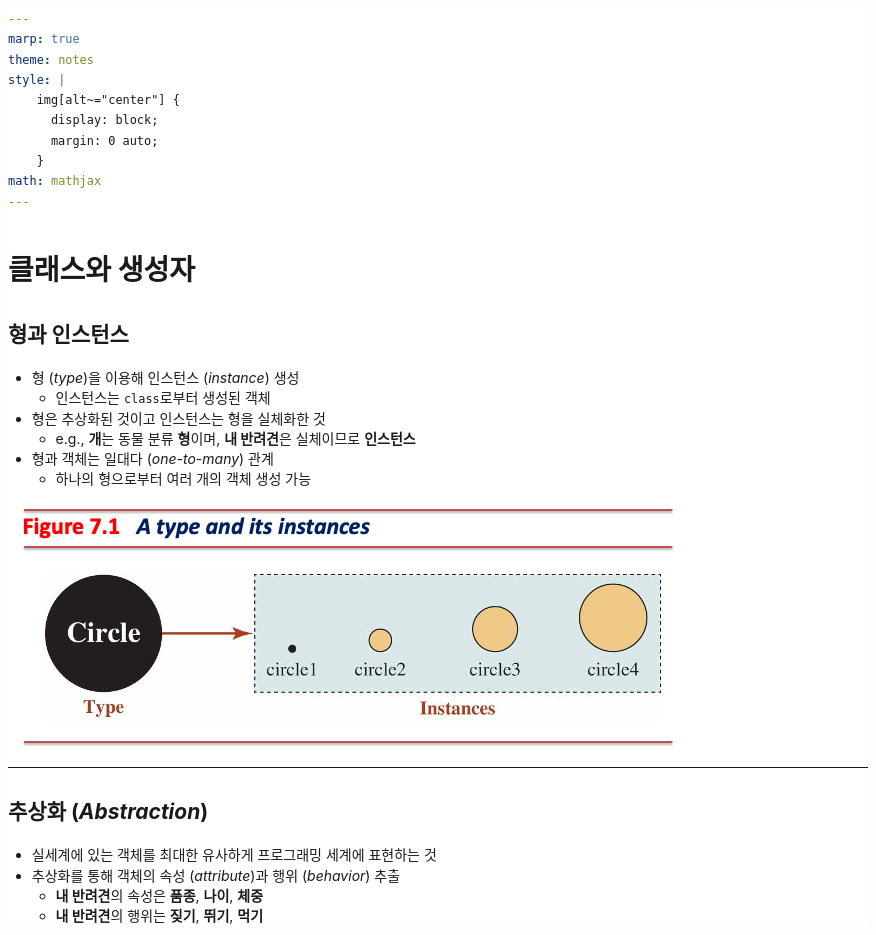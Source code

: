 ```yaml
---
marp: true
theme: notes
style: |
    img[alt~="center"] {
      display: block;
      margin: 0 auto;
    }
math: mathjax
---
```


# 클래스와 생성자

## 형과 인스턴스

* 형 (*type*)을 이용해 인스턴스 (*instance*) 생성
  * 인스턴스는 `class`로부터 생성된 객체
* 형은 추상화된 것이고 인스턴스는 형을 실체화한 것
  * e.g., **개**는 동물 분류 **형**이며, **내 반려견**은 실체이므로 **인스턴스**
* 형과 객체는 일대다 (*one-to-many*) 관계
  * 하나의 형으로부터 여러 개의 객체 생성 가능

![center](Figure_7_1.png)

---

## 추상화 (*Abstraction*)

* 실세계에 있는 객체를 최대한 유사하게 프로그래밍 세계에 표현하는 것
* 추상화를 통해 객체의 속성 (*attribute*)과 행위 (*behavior*) 추출
  * **내 반려견**의 속성은 **품종**, **나이**, **체중**
  * **내 반려견**의 행위는 **짖기**, **뛰기**, **먹기**
